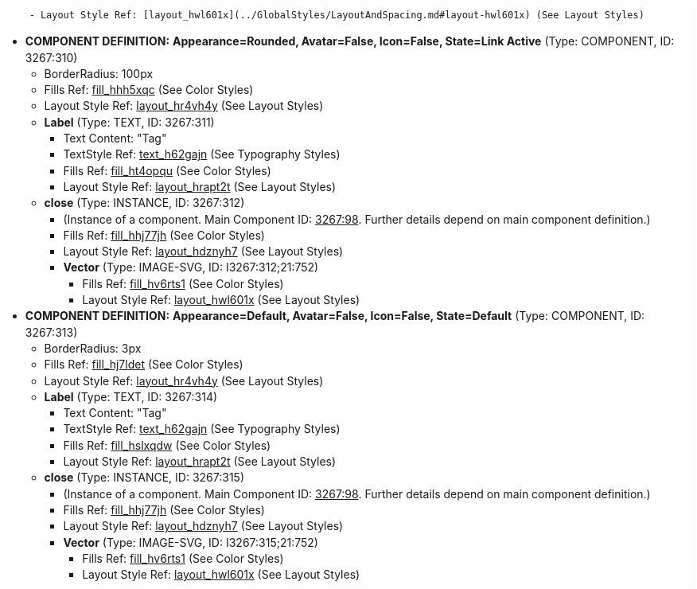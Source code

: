         - Layout Style Ref: [layout_hwl601x](../GlobalStyles/LayoutAndSpacing.md#layout-hwl601x) (See Layout Styles)
  - <a name="component-2645:1616-3267:310"></a>**COMPONENT DEFINITION:** **Appearance=Rounded, Avatar=False, Icon=False, State=Link Active** (Type: COMPONENT, ID: 3267:310)
    - BorderRadius: 100px
    - Fills Ref: [fill_hhh5xqc](../GlobalStyles/Colors.md#fill-hhh5xqc) (See Color Styles)
    - Layout Style Ref: [layout_hr4vh4y](../GlobalStyles/LayoutAndSpacing.md#layout-hr4vh4y) (See Layout Styles)
    - **Label** (Type: TEXT, ID: 3267:311)
      - Text Content: "Tag"
      - TextStyle Ref: [text_h62gajn](../GlobalStyles/Typography.md#text-h62gajn) (See Typography Styles)
      - Fills Ref: [fill_ht4opqu](../GlobalStyles/Colors.md#fill-ht4opqu) (See Color Styles)
      - Layout Style Ref: [layout_hrapt2t](../GlobalStyles/LayoutAndSpacing.md#layout-hrapt2t) (See Layout Styles)
    - **close** (Type: INSTANCE, ID: 3267:312)
      - (Instance of a component. Main Component ID: [3267:98](../UnknownPage.md#component-UnknownPage-3267:98). Further details depend on main component definition.)
      - Fills Ref: [fill_hhj77jh](../GlobalStyles/Colors.md#fill-hhj77jh) (See Color Styles)
      - Layout Style Ref: [layout_hdznyh7](../GlobalStyles/LayoutAndSpacing.md#layout-hdznyh7) (See Layout Styles)
      - **Vector** (Type: IMAGE-SVG, ID: I3267:312;21:752)
        - Fills Ref: [fill_hv6rts1](../GlobalStyles/Colors.md#fill-hv6rts1) (See Color Styles)
        - Layout Style Ref: [layout_hwl601x](../GlobalStyles/LayoutAndSpacing.md#layout-hwl601x) (See Layout Styles)
  - <a name="component-2645:1616-3267:313"></a>**COMPONENT DEFINITION:** **Appearance=Default, Avatar=False, Icon=False, State=Default** (Type: COMPONENT, ID: 3267:313)
    - BorderRadius: 3px
    - Fills Ref: [fill_hj7ldet](../GlobalStyles/Colors.md#fill-hj7ldet) (See Color Styles)
    - Layout Style Ref: [layout_hr4vh4y](../GlobalStyles/LayoutAndSpacing.md#layout-hr4vh4y) (See Layout Styles)
    - **Label** (Type: TEXT, ID: 3267:314)
      - Text Content: "Tag"
      - TextStyle Ref: [text_h62gajn](../GlobalStyles/Typography.md#text-h62gajn) (See Typography Styles)
      - Fills Ref: [fill_hslxqdw](../GlobalStyles/Colors.md#fill-hslxqdw) (See Color Styles)
      - Layout Style Ref: [layout_hrapt2t](../GlobalStyles/LayoutAndSpacing.md#layout-hrapt2t) (See Layout Styles)
    - **close** (Type: INSTANCE, ID: 3267:315)
      - (Instance of a component. Main Component ID: [3267:98](../UnknownPage.md#component-UnknownPage-3267:98). Further details depend on main component definition.)
      - Fills Ref: [fill_hhj77jh](../GlobalStyles/Colors.md#fill-hhj77jh) (See Color Styles)
      - Layout Style Ref: [layout_hdznyh7](../GlobalStyles/LayoutAndSpacing.md#layout-hdznyh7) (See Layout Styles)
      - **Vector** (Type: IMAGE-SVG, ID: I3267:315;21:752)
        - Fills Ref: [fill_hv6rts1](../GlobalStyles/Colors.md#fill-hv6rts1) (See Color Styles)
        - Layout Style Ref: [layout_hwl601x](../GlobalStyles/LayoutAndSpacing.md#layout-hwl601x) (See Layout Styles)
